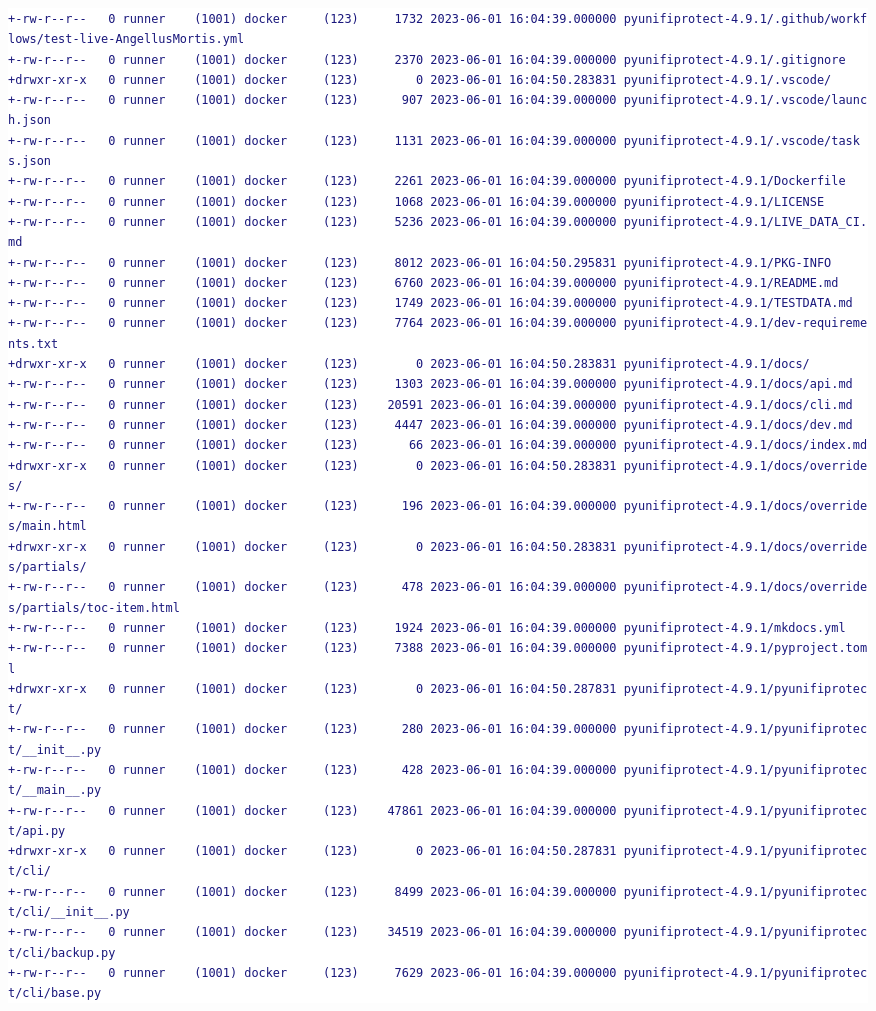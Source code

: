 ```diff
+-rw-r--r--   0 runner    (1001) docker     (123)     1732 2023-06-01 16:04:39.000000 pyunifiprotect-4.9.1/.github/workflows/test-live-AngellusMortis.yml
+-rw-r--r--   0 runner    (1001) docker     (123)     2370 2023-06-01 16:04:39.000000 pyunifiprotect-4.9.1/.gitignore
+drwxr-xr-x   0 runner    (1001) docker     (123)        0 2023-06-01 16:04:50.283831 pyunifiprotect-4.9.1/.vscode/
+-rw-r--r--   0 runner    (1001) docker     (123)      907 2023-06-01 16:04:39.000000 pyunifiprotect-4.9.1/.vscode/launch.json
+-rw-r--r--   0 runner    (1001) docker     (123)     1131 2023-06-01 16:04:39.000000 pyunifiprotect-4.9.1/.vscode/tasks.json
+-rw-r--r--   0 runner    (1001) docker     (123)     2261 2023-06-01 16:04:39.000000 pyunifiprotect-4.9.1/Dockerfile
+-rw-r--r--   0 runner    (1001) docker     (123)     1068 2023-06-01 16:04:39.000000 pyunifiprotect-4.9.1/LICENSE
+-rw-r--r--   0 runner    (1001) docker     (123)     5236 2023-06-01 16:04:39.000000 pyunifiprotect-4.9.1/LIVE_DATA_CI.md
+-rw-r--r--   0 runner    (1001) docker     (123)     8012 2023-06-01 16:04:50.295831 pyunifiprotect-4.9.1/PKG-INFO
+-rw-r--r--   0 runner    (1001) docker     (123)     6760 2023-06-01 16:04:39.000000 pyunifiprotect-4.9.1/README.md
+-rw-r--r--   0 runner    (1001) docker     (123)     1749 2023-06-01 16:04:39.000000 pyunifiprotect-4.9.1/TESTDATA.md
+-rw-r--r--   0 runner    (1001) docker     (123)     7764 2023-06-01 16:04:39.000000 pyunifiprotect-4.9.1/dev-requirements.txt
+drwxr-xr-x   0 runner    (1001) docker     (123)        0 2023-06-01 16:04:50.283831 pyunifiprotect-4.9.1/docs/
+-rw-r--r--   0 runner    (1001) docker     (123)     1303 2023-06-01 16:04:39.000000 pyunifiprotect-4.9.1/docs/api.md
+-rw-r--r--   0 runner    (1001) docker     (123)    20591 2023-06-01 16:04:39.000000 pyunifiprotect-4.9.1/docs/cli.md
+-rw-r--r--   0 runner    (1001) docker     (123)     4447 2023-06-01 16:04:39.000000 pyunifiprotect-4.9.1/docs/dev.md
+-rw-r--r--   0 runner    (1001) docker     (123)       66 2023-06-01 16:04:39.000000 pyunifiprotect-4.9.1/docs/index.md
+drwxr-xr-x   0 runner    (1001) docker     (123)        0 2023-06-01 16:04:50.283831 pyunifiprotect-4.9.1/docs/overrides/
+-rw-r--r--   0 runner    (1001) docker     (123)      196 2023-06-01 16:04:39.000000 pyunifiprotect-4.9.1/docs/overrides/main.html
+drwxr-xr-x   0 runner    (1001) docker     (123)        0 2023-06-01 16:04:50.283831 pyunifiprotect-4.9.1/docs/overrides/partials/
+-rw-r--r--   0 runner    (1001) docker     (123)      478 2023-06-01 16:04:39.000000 pyunifiprotect-4.9.1/docs/overrides/partials/toc-item.html
+-rw-r--r--   0 runner    (1001) docker     (123)     1924 2023-06-01 16:04:39.000000 pyunifiprotect-4.9.1/mkdocs.yml
+-rw-r--r--   0 runner    (1001) docker     (123)     7388 2023-06-01 16:04:39.000000 pyunifiprotect-4.9.1/pyproject.toml
+drwxr-xr-x   0 runner    (1001) docker     (123)        0 2023-06-01 16:04:50.287831 pyunifiprotect-4.9.1/pyunifiprotect/
+-rw-r--r--   0 runner    (1001) docker     (123)      280 2023-06-01 16:04:39.000000 pyunifiprotect-4.9.1/pyunifiprotect/__init__.py
+-rw-r--r--   0 runner    (1001) docker     (123)      428 2023-06-01 16:04:39.000000 pyunifiprotect-4.9.1/pyunifiprotect/__main__.py
+-rw-r--r--   0 runner    (1001) docker     (123)    47861 2023-06-01 16:04:39.000000 pyunifiprotect-4.9.1/pyunifiprotect/api.py
+drwxr-xr-x   0 runner    (1001) docker     (123)        0 2023-06-01 16:04:50.287831 pyunifiprotect-4.9.1/pyunifiprotect/cli/
+-rw-r--r--   0 runner    (1001) docker     (123)     8499 2023-06-01 16:04:39.000000 pyunifiprotect-4.9.1/pyunifiprotect/cli/__init__.py
+-rw-r--r--   0 runner    (1001) docker     (123)    34519 2023-06-01 16:04:39.000000 pyunifiprotect-4.9.1/pyunifiprotect/cli/backup.py
+-rw-r--r--   0 runner    (1001) docker     (123)     7629 2023-06-01 16:04:39.000000 pyunifiprotect-4.9.1/pyunifiprotect/cli/base.py
```